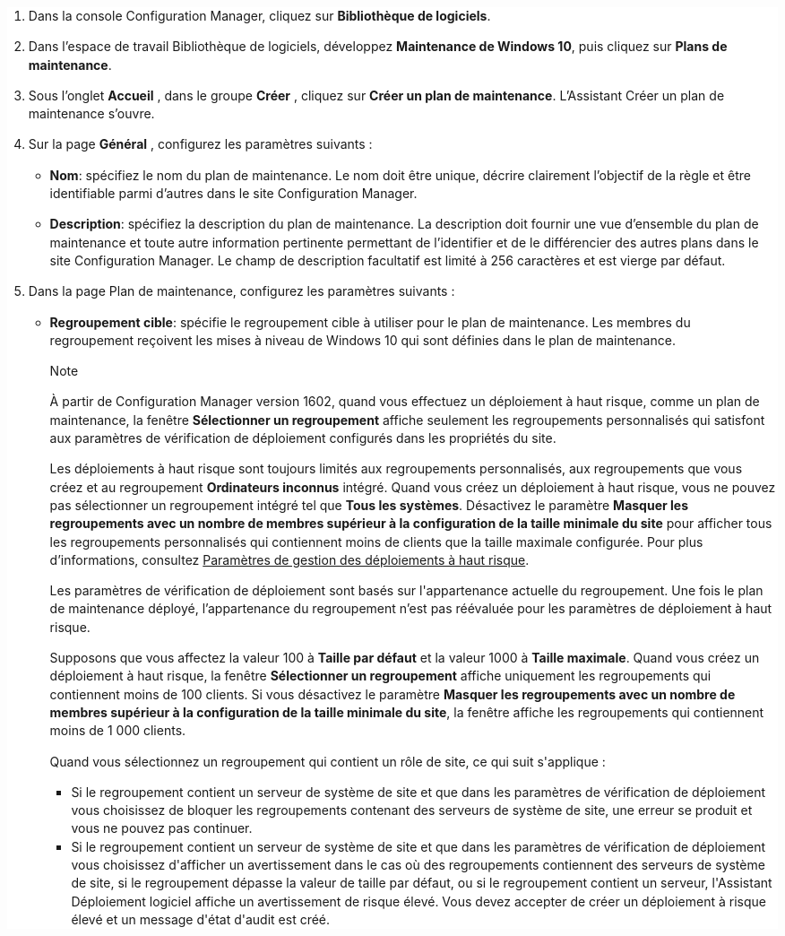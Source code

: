 1.  Dans la console Configuration Manager, cliquez sur **Bibliothèque de logiciels**.  

2.  Dans l’espace de travail Bibliothèque de logiciels, développez **Maintenance de Windows 10**, puis cliquez sur **Plans de maintenance**.  

3.  Sous l’onglet **Accueil** , dans le groupe **Créer** , cliquez sur **Créer un plan de maintenance**. L’Assistant Créer un plan de maintenance s’ouvre.  

4.  Sur la page **Général** , configurez les paramètres suivants :  

    -   **Nom**: spécifiez le nom du plan de maintenance. Le nom doit être unique, décrire clairement l’objectif de la règle et être identifiable parmi d’autres dans le site Configuration Manager.  

    -   **Description**: spécifiez la description du plan de maintenance. La description doit fournir une vue d’ensemble du plan de maintenance et toute autre information pertinente permettant de l’identifier et de le différencier des autres plans dans le site Configuration Manager. Le champ de description facultatif est limité à 256 caractères et est vierge par défaut.  

5.  Dans la page Plan de maintenance, configurez les paramètres suivants :  

    -   **Regroupement cible**: spécifie le regroupement cible à utiliser pour le plan de maintenance. Les membres du regroupement reçoivent les mises à niveau de Windows 10 qui sont définies dans le plan de maintenance.  

        > [!NOTE]  
        >  À partir de Configuration Manager version 1602, quand vous effectuez un déploiement à haut risque, comme un plan de maintenance, la fenêtre **Sélectionner un regroupement** affiche seulement les regroupements personnalisés qui satisfont aux paramètres de vérification de déploiement configurés dans les propriétés du site.
        >    
        > Les déploiements à haut risque sont toujours limités aux regroupements personnalisés, aux regroupements que vous créez et au regroupement **Ordinateurs inconnus** intégré. Quand vous créez un déploiement à haut risque, vous ne pouvez pas sélectionner un regroupement intégré tel que **Tous les systèmes**. Désactivez le paramètre **Masquer les regroupements avec un nombre de membres supérieur à la configuration de la taille minimale du site** pour afficher tous les regroupements personnalisés qui contiennent moins de clients que la taille maximale configurée. Pour plus d’informations, consultez [Paramètres de gestion des déploiements à haut risque](../../protect/understand/settings-to-manage-high-risk-deployments.md).  
        >  
        > Les paramètres de vérification de déploiement sont basés sur l'appartenance actuelle du regroupement. Une fois le plan de maintenance déployé, l’appartenance du regroupement n’est pas réévaluée pour les paramètres de déploiement à haut risque.  
        >  
        > Supposons que vous affectez la valeur 100 à **Taille par défaut** et la valeur 1000 à **Taille maximale**. Quand vous créez un déploiement à haut risque, la fenêtre **Sélectionner un regroupement** affiche uniquement les regroupements qui contiennent moins de 100 clients. Si vous désactivez le paramètre **Masquer les regroupements avec un nombre de membres supérieur à la configuration de la taille minimale du site**, la fenêtre affiche les regroupements qui contiennent moins de 1 000 clients.  
        >
        > Quand vous sélectionnez un regroupement qui contient un rôle de site, ce qui suit s'applique :    
        >   
        >    - Si le regroupement contient un serveur de système de site et que dans les paramètres de vérification de déploiement vous choisissez de bloquer les regroupements contenant des serveurs de système de site, une erreur se produit et vous ne pouvez pas continuer.    
        >    - Si le regroupement contient un serveur de système de site et que dans les paramètres de vérification de déploiement vous choisissez d'afficher un avertissement dans le cas où des regroupements contiennent des serveurs de système de site, si  le regroupement dépasse la valeur de taille par défaut, ou si le regroupement contient un serveur, l'Assistant Déploiement logiciel affiche un avertissement de risque élevé. Vous devez accepter de créer un déploiement à risque élevé et un message d'état d'audit est créé.  
